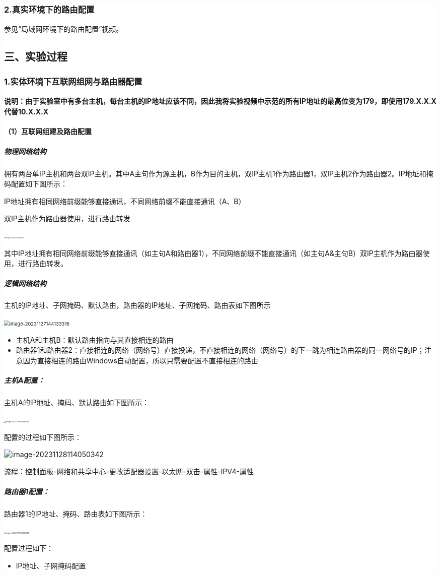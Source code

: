 
### 2.真实环境下的路由配置

参见“局域网环境下的路由配置”视频。

## 三、实验过程

### 1.实体环境下互联网组网与路由器配置

**说明：由于实验室中有多台主机，每台主机的IP地址应该不同，因此我将实验视频中示范的所有IP地址的最高位变为179，即使用179.X.X.X代替10.X.X.X**

#### （1）互联网组建及路由配置

##### 物理网络结构

拥有两台单IP主机和两台双IP主机。其中A主句作为源主机，B作为目的主机，双IP主机1作为路由器1，双IP主机2作为路由器2。IP地址和掩码配置如下图所示：

IP地址拥有相同网络前缀能够直接通讯，不同网络前缀不能直接通讯（A、B）

双IP主机作为路由器使用，进行路由转发

<img src="C:\Users\XuShiYue\AppData\Roaming\Typora\typora-user-images\image-20231127143616713.png" alt="image-20231127143616713" style="zoom:20%;" />

其中IP地址拥有相同网络前缀能够直接通讯（如主句A和路由器1），不同网络前缀不能直接通讯（如主句A&主句B）双IP主机作为路由器使用，进行路由转发。

##### 逻辑网络结构

主机的IP地址、子网掩码、默认路由，路由器的IP地址、子网掩码、路由表如下图所示

<img src="C:\Users\XuShiYue\AppData\Roaming\Typora\typora-user-images\image-20231127144133316.png" alt="image-20231127144133316" style="zoom:67%;" />

* 主机A和主机B：默认路由指向与其直接相连的路由
* 路由器1和路由器2：直接相连的网络（网络号）直接投递，不直接相连的网络（网络号）的下一跳为相连路由器的同一网络号的IP；注意因为直接相连的路由Windows自动配置，所以只需要配置不直接相连的路由

##### 主机A配置：

主机A的IP地址、掩码、默认路由如下图所示：

<img src="C:\Users\XuShiYue\AppData\Roaming\Typora\typora-user-images\image-20231127144331231.png" alt="image-20231127144331231" style="zoom:25%;" />

配置的过程如下图所示：

![image-20231128114050342](C:\Users\XuShiYue\AppData\Roaming\Typora\typora-user-images\image-20231128114050342.png)

流程：控制面板-网络和共享中心-更改适配器设置-以太网-双击-属性-IPV4-属性

##### 路由器1配置：

路由器1的IP地址、掩码、路由表如下图所示：

<img src="C:\Users\XuShiYue\AppData\Roaming\Typora\typora-user-images\image-20231127144620618.png" alt="image-20231127144620618" style="zoom:25%;" />

配置过程如下：

* IP地址、子网掩码配置
